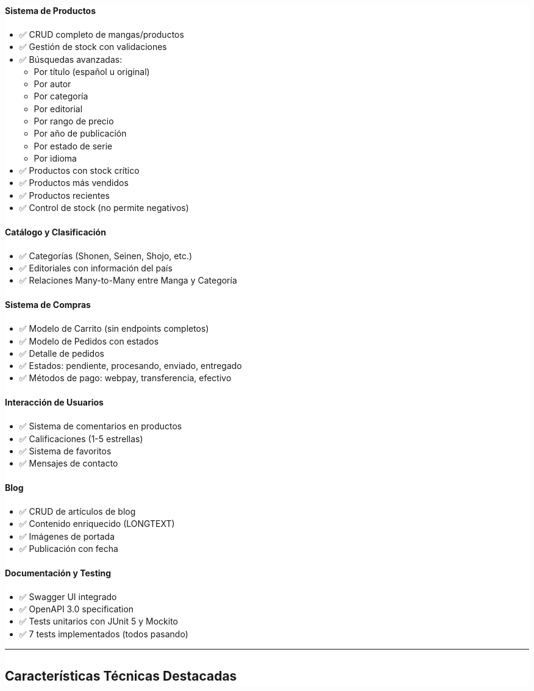 #### Sistema de Productos
- ✅ CRUD completo de mangas/productos
- ✅ Gestión de stock con validaciones
- ✅ Búsquedas avanzadas:
  - Por título (español u original)
  - Por autor
  - Por categoría
  - Por editorial
  - Por rango de precio
  - Por año de publicación
  - Por estado de serie
  - Por idioma
- ✅ Productos con stock crítico
- ✅ Productos más vendidos
- ✅ Productos recientes
- ✅ Control de stock (no permite negativos)

#### Catálogo y Clasificación
- ✅ Categorías (Shonen, Seinen, Shojo, etc.)
- ✅ Editoriales con información del país
- ✅ Relaciones Many-to-Many entre Manga y Categoría

#### Sistema de Compras
- ✅ Modelo de Carrito (sin endpoints completos)
- ✅ Modelo de Pedidos con estados
- ✅ Detalle de pedidos
- ✅ Estados: pendiente, procesando, enviado, entregado
- ✅ Métodos de pago: webpay, transferencia, efectivo

#### Interacción de Usuarios
- ✅ Sistema de comentarios en productos
- ✅ Calificaciones (1-5 estrellas)
- ✅ Sistema de favoritos
- ✅ Mensajes de contacto

#### Blog
- ✅ CRUD de artículos de blog
- ✅ Contenido enriquecido (LONGTEXT)
- ✅ Imágenes de portada
- ✅ Publicación con fecha

#### Documentación y Testing
- ✅ Swagger UI integrado
- ✅ OpenAPI 3.0 specification
- ✅ Tests unitarios con JUnit 5 y Mockito
- ✅ 7 tests implementados (todos pasando)

---

## Características Técnicas Destacadas
